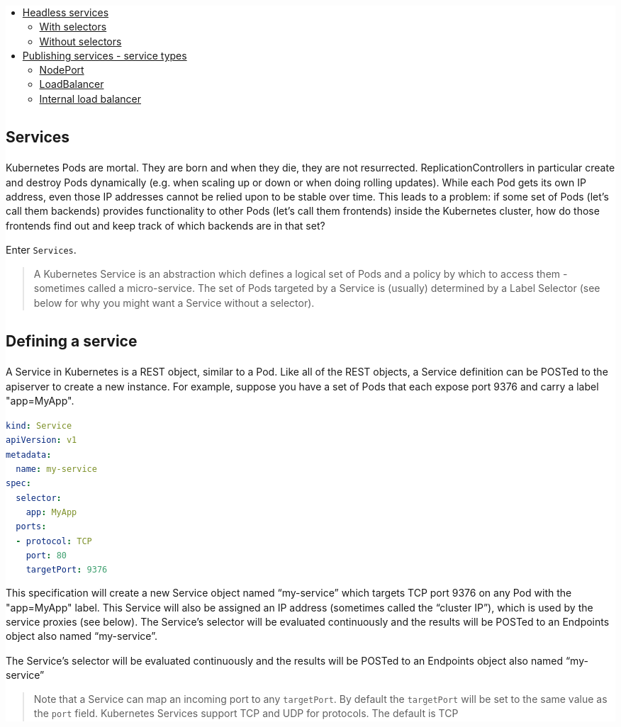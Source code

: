 - [Headless services](#headless-services)
  - [With selectors](#with-selectors)
  - [Without selectors](#without-selectors)
- [Publishing services - service types](#publishing-services---service-types)
    - [NodePort](#nodeport)
    - [LoadBalancer](#loadbalancer)
    - [Internal load balancer](#internal-load-balancer)


## Services

Kubernetes Pods are mortal. They are born and when they die, they are not resurrected. ReplicationControllers in particular create and destroy Pods dynamically (e.g. when scaling up or down or when doing rolling updates). While each Pod gets its own IP address, even those IP addresses cannot be relied upon to be stable over time. This leads to a problem: if some set of Pods (let’s call them backends) provides functionality to other Pods (let’s call them frontends) inside the Kubernetes cluster, how do those frontends find out and keep track of which backends are in that set?

Enter `Services`.

> A Kubernetes Service is an abstraction which defines a logical set of Pods and a policy by which to access them - sometimes called a micro-service. The set of Pods targeted by a Service is (usually) determined by a Label Selector (see below for why you might want a Service without a selector).

## Defining a service

A Service in Kubernetes is a REST object, similar to a Pod. Like all of the REST objects, a Service definition can be POSTed to the apiserver to create a new instance. For example, suppose you have a set of Pods that each expose port 9376 and carry a label "app=MyApp".

```yml
kind: Service
apiVersion: v1
metadata:
  name: my-service
spec:
  selector:
    app: MyApp
  ports:
  - protocol: TCP
    port: 80
    targetPort: 9376
```

This specification will create a new Service object named “my-service” which targets TCP port 9376 on any Pod with the "app=MyApp" label. This Service will also be assigned an IP address (sometimes called the “cluster IP”), which is used by the service proxies (see below). The Service’s selector will be evaluated continuously and the results will be POSTed to an Endpoints object also named “my-service”.

The Service’s selector will be evaluated continuously and the results will be POSTed to an Endpoints object also named “my-service”

> Note that a Service can map an incoming port to any `targetPort`. By default the `targetPort` will be set to the same value as the `port` field. Kubernetes Services support TCP and UDP for protocols. The default is TCP

